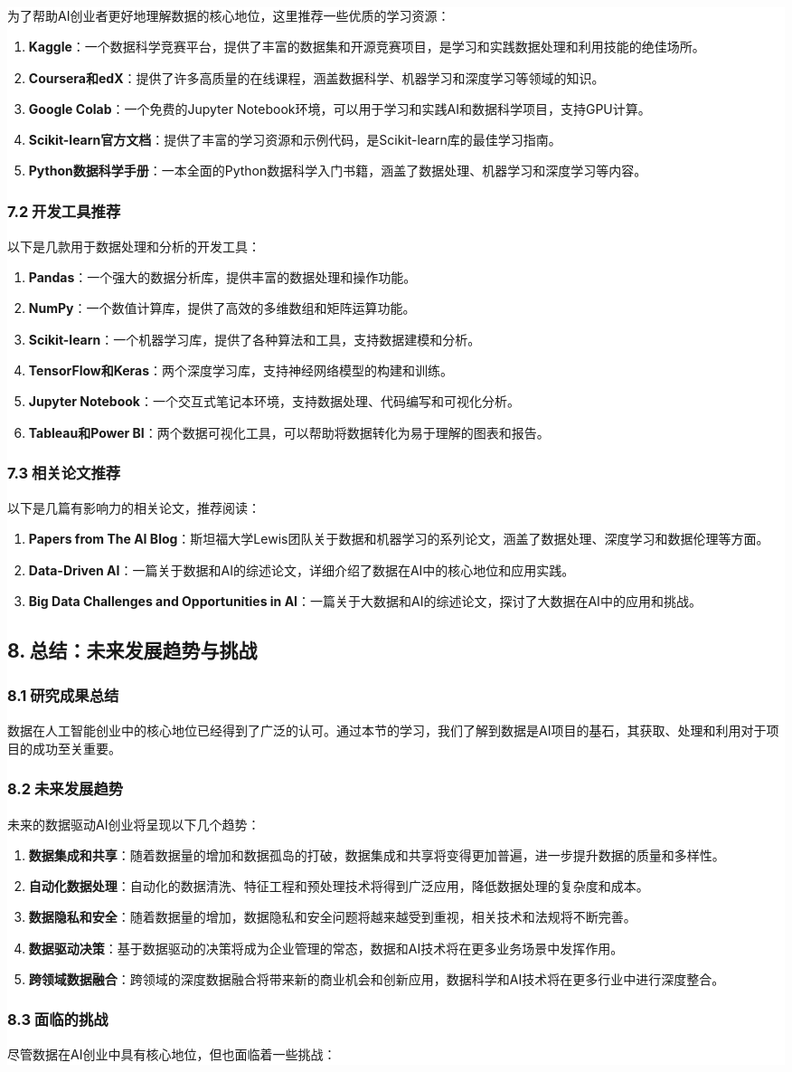 为了帮助AI创业者更好地理解数据的核心地位，这里推荐一些优质的学习资源：

1. **Kaggle**：一个数据科学竞赛平台，提供了丰富的数据集和开源竞赛项目，是学习和实践数据处理和利用技能的绝佳场所。

2. **Coursera和edX**：提供了许多高质量的在线课程，涵盖数据科学、机器学习和深度学习等领域的知识。

3. **Google Colab**：一个免费的Jupyter Notebook环境，可以用于学习和实践AI和数据科学项目，支持GPU计算。

4. **Scikit-learn官方文档**：提供了丰富的学习资源和示例代码，是Scikit-learn库的最佳学习指南。

5. **Python数据科学手册**：一本全面的Python数据科学入门书籍，涵盖了数据处理、机器学习和深度学习等内容。

### 7.2 开发工具推荐

以下是几款用于数据处理和分析的开发工具：

1. **Pandas**：一个强大的数据分析库，提供丰富的数据处理和操作功能。

2. **NumPy**：一个数值计算库，提供了高效的多维数组和矩阵运算功能。

3. **Scikit-learn**：一个机器学习库，提供了各种算法和工具，支持数据建模和分析。

4. **TensorFlow和Keras**：两个深度学习库，支持神经网络模型的构建和训练。

5. **Jupyter Notebook**：一个交互式笔记本环境，支持数据处理、代码编写和可视化分析。

6. **Tableau和Power BI**：两个数据可视化工具，可以帮助将数据转化为易于理解的图表和报告。

### 7.3 相关论文推荐

以下是几篇有影响力的相关论文，推荐阅读：

1. **Papers from The AI Blog**：斯坦福大学Lewis团队关于数据和机器学习的系列论文，涵盖了数据处理、深度学习和数据伦理等方面。

2. **Data-Driven AI**：一篇关于数据和AI的综述论文，详细介绍了数据在AI中的核心地位和应用实践。

3. **Big Data Challenges and Opportunities in AI**：一篇关于大数据和AI的综述论文，探讨了大数据在AI中的应用和挑战。

## 8. 总结：未来发展趋势与挑战
### 8.1 研究成果总结

数据在人工智能创业中的核心地位已经得到了广泛的认可。通过本节的学习，我们了解到数据是AI项目的基石，其获取、处理和利用对于项目的成功至关重要。

### 8.2 未来发展趋势

未来的数据驱动AI创业将呈现以下几个趋势：

1. **数据集成和共享**：随着数据量的增加和数据孤岛的打破，数据集成和共享将变得更加普遍，进一步提升数据的质量和多样性。

2. **自动化数据处理**：自动化的数据清洗、特征工程和预处理技术将得到广泛应用，降低数据处理的复杂度和成本。

3. **数据隐私和安全**：随着数据量的增加，数据隐私和安全问题将越来越受到重视，相关技术和法规将不断完善。

4. **数据驱动决策**：基于数据驱动的决策将成为企业管理的常态，数据和AI技术将在更多业务场景中发挥作用。

5. **跨领域数据融合**：跨领域的深度数据融合将带来新的商业机会和创新应用，数据科学和AI技术将在更多行业中进行深度整合。

### 8.3 面临的挑战

尽管数据在AI创业中具有核心地位，但也面临着一些挑战：
